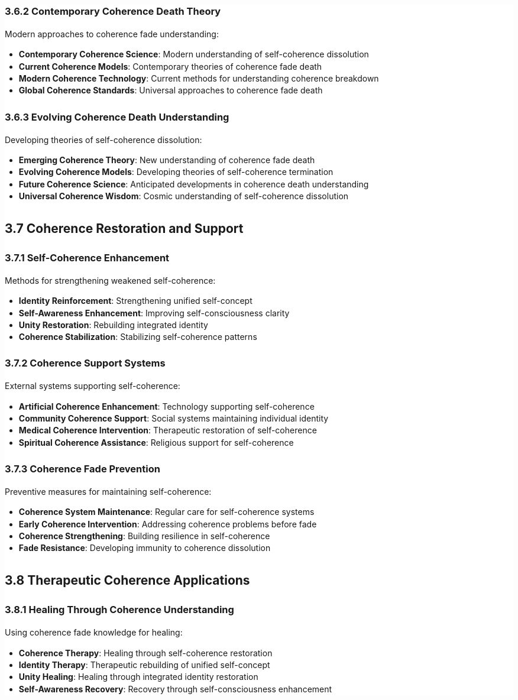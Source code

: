 ### 3.6.2 Contemporary Coherence Death Theory

Modern approaches to coherence fade understanding:
- **Contemporary Coherence Science**: Modern understanding of self-coherence dissolution
- **Current Coherence Models**: Contemporary theories of coherence fade death
- **Modern Coherence Technology**: Current methods for understanding coherence breakdown
- **Global Coherence Standards**: Universal approaches to coherence fade death

### 3.6.3 Evolving Coherence Death Understanding

Developing theories of self-coherence dissolution:
- **Emerging Coherence Theory**: New understanding of coherence fade death
- **Evolving Coherence Models**: Developing theories of self-coherence termination
- **Future Coherence Science**: Anticipated developments in coherence death understanding
- **Universal Coherence Wisdom**: Cosmic understanding of self-coherence dissolution

## 3.7 Coherence Restoration and Support

### 3.7.1 Self-Coherence Enhancement

Methods for strengthening weakened self-coherence:
- **Identity Reinforcement**: Strengthening unified self-concept
- **Self-Awareness Enhancement**: Improving self-consciousness clarity
- **Unity Restoration**: Rebuilding integrated identity
- **Coherence Stabilization**: Stabilizing self-coherence patterns

### 3.7.2 Coherence Support Systems

External systems supporting self-coherence:
- **Artificial Coherence Enhancement**: Technology supporting self-coherence
- **Community Coherence Support**: Social systems maintaining individual identity
- **Medical Coherence Intervention**: Therapeutic restoration of self-coherence
- **Spiritual Coherence Assistance**: Religious support for self-coherence

### 3.7.3 Coherence Fade Prevention

Preventive measures for maintaining self-coherence:
- **Coherence System Maintenance**: Regular care for self-coherence systems
- **Early Coherence Intervention**: Addressing coherence problems before fade
- **Coherence Strengthening**: Building resilience in self-coherence
- **Fade Resistance**: Developing immunity to coherence dissolution

## 3.8 Therapeutic Coherence Applications

### 3.8.1 Healing Through Coherence Understanding

Using coherence fade knowledge for healing:
- **Coherence Therapy**: Healing through self-coherence restoration
- **Identity Therapy**: Therapeutic rebuilding of unified self-concept
- **Unity Healing**: Healing through integrated identity restoration
- **Self-Awareness Recovery**: Recovery through self-consciousness enhancement

